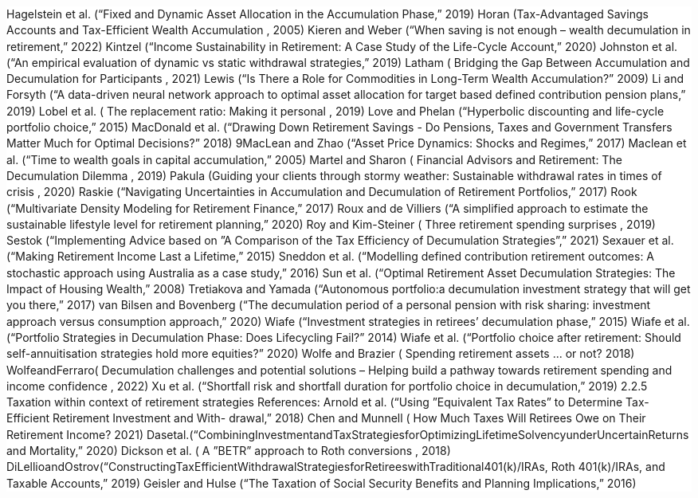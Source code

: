 Hagelstein et al. (“Fixed and Dynamic Asset Allocation in the Accumulation Phase,” 2019\)
Horan (Tax\-Advantaged Savings Accounts and Tax\-Efficient Wealth Accumulation , 2005\)
Kieren and Weber (“When saving is not enough – wealth decumulation in retirement,” 2022\)
Kintzel (“Income Sustainability in Retirement: A Case Study of the Life\-Cycle Account,” 2020\)
Johnston et al. (“An empirical evaluation of dynamic vs static withdrawal strategies,” 2019\)
Latham ( Bridging the Gap Between Accumulation and Decumulation for Participants , 2021\)
Lewis (“Is There a Role for Commodities in Long\-Term Wealth Accumulation?” 2009\)
Li and Forsyth (“A data\-driven neural network approach to optimal asset allocation for target based defined
contribution pension plans,” 2019\)
Lobel et al. ( The replacement ratio: Making it personal , 2019\)
Love and Phelan (“Hyperbolic discounting and life\-cycle portfolio choice,” 2015\)
MacDonald et al. (“Drawing Down Retirement Savings \- Do Pensions, Taxes and Government Transfers Matter
Much for Optimal Decisions?” 2018\)
9MacLean and Zhao (“Asset Price Dynamics: Shocks and Regimes,” 2017\)
Maclean et al. (“Time to wealth goals in capital accumulation,” 2005\)
Martel and Sharon ( Financial Advisors and Retirement: The Decumulation Dilemma , 2019\)
Pakula (Guiding your clients through stormy weather: Sustainable withdrawal rates in times of crisis , 2020\)
Raskie (“Navigating Uncertainties in Accumulation and Decumulation of Retirement Portfolios,” 2017\)
Rook (“Multivariate Density Modeling for Retirement Finance,” 2017\)
Roux and de Villiers (“A simplified approach to estimate the sustainable lifestyle level for retirement planning,”
2020\)
Roy and Kim\-Steiner ( Three retirement spending surprises , 2019\)
Sestok (“Implementing Advice based on ”A Comparison of the Tax Efficiency of Decumulation Strategies”,”
2021\)
Sexauer et al. (“Making Retirement Income Last a Lifetime,” 2015\)
Sneddon et al. (“Modelling defined contribution retirement outcomes: A stochastic approach using Australia as
a case study,” 2016\)
Sun et al. (“Optimal Retirement Asset Decumulation Strategies: The Impact of Housing Wealth,” 2008\)
Tretiakova and Yamada (“Autonomous portfolio:a decumulation investment strategy that will get you there,”
2017\)
van Bilsen and Bovenberg (“The decumulation period of a personal pension with risk sharing: investment
approach versus consumption approach,” 2020\)
Wiafe (“Investment strategies in retirees’ decumulation phase,” 2015\)
Wiafe et al. (“Portfolio Strategies in Decumulation Phase: Does Lifecycling Fail?” 2014\)
Wiafe et al. (“Portfolio choice after retirement: Should self\-annuitisation strategies hold more equities?” 2020\)
Wolfe and Brazier ( Spending retirement assets ... or not? 2018\)
WolfeandFerraro( Decumulation challenges and potential solutions – Helping build a pathway towards retirement
spending and income confidence , 2022\)
Xu et al. (“Shortfall risk and shortfall duration for portfolio choice in decumulation,” 2019\)
2\.2\.5 Taxation within context of retirement strategies
References:
Arnold et al. (“Using ”Equivalent Tax Rates” to Determine Tax\-Efficient Retirement Investment and With\-
drawal,” 2018\)
Chen and Munnell ( How Much Taxes Will Retirees Owe on Their Retirement Income? 2021\)
Dasetal.(“CombiningInvestmentandTaxStrategiesforOptimizingLifetimeSolvencyunderUncertainReturns
and Mortality,” 2020\)
Dickson et al. ( A ”BETR” approach to Roth conversions , 2018\)
DiLellioandOstrov(“ConstructingTaxEfficientWithdrawalStrategiesforRetireeswithTraditional401(k)/IRAs,
Roth 401(k)/IRAs, and Taxable Accounts,” 2019\)
Geisler and Hulse (“The Taxation of Social Security Benefits and Planning Implications,” 2016\)